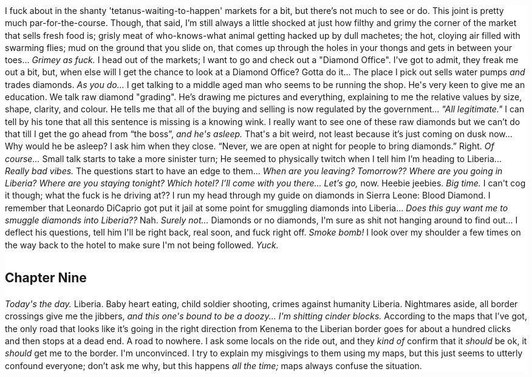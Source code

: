 I fuck about in the shanty 'tetanus-waiting-to-happen' markets for a bit, but there’s not much to see or do. This joint is pretty much par-for-the-course. Though, that said, I’m still always a little shocked at just how filthy and grimy the corner of the market that sells fresh food is; grisly meat of who-knows-what animal getting hacked up by dull machetes; the hot, cloying air filled with swarming flies; mud on the ground that you slide on, that comes up through the holes in your thongs and gets in between your toes...
*Grimey as fuck.*
I head out of the markets; I want to go and check out a "Diamond Office". 
I've got to admit, they freak me out a bit, but, when else will I get the chance to look at a Diamond Office?
Gotta do it...
The place I pick out sells water pumps *and* trades diamonds.
*As you do...*
I get talking to a middle aged man who seems to be running the shop.
He's very keen to give me an education.
We talk raw diamond "grading". He’s drawing me pictures and everything, explaining to me the relative values by size, shape, clarity, and colour.
He tells me that all of the buying and selling is now regulated by the government...
*"All legitimate."*
I can tell by his tone that all this sentence is missing is a knowing wink.
I really want to see one of these raw diamonds but we can’t do that till I get the go ahead from “the boss”, *and he's asleep.*
That's a bit weird, not least because it’s just coming on dusk now... Why would he be asleep?
I ask him when they close.
“Never, we are open at night for people to bring diamonds.”
Right. *Of course...*
Small talk starts to take a more sinister turn; He seemed to physically twitch when I tell him I’m heading to Liberia...
*Really bad vibes.*
The questions start to have an edge to them...
*When are you leaving? Tomorrow??*
*Where are you going in Liberia?*
*Where are you staying tonight?*
*Which hotel?*
*I’ll come with you there... Let’s go,* now.
Heebie jeebies. *Big time.*
I can't cog it though; what the fuck is he driving at??
I run my head through my guide on diamonds in Sierra Leone: Blood Diamond.
I remember that Leonardo DiCaprio got put it jail at some point for smuggling diamonds into Liberia...
*Does this guy want me to smuggle diamonds into Liberia??*
Nah. *Surely not...*
Diamonds or no diamonds, I'm sure as shit not hanging around to find out...
I deflect his questions, tell him I'll be right back, real soon, and fuck right off.
*Smoke bomb!*
I look over my shoulder a few times on the way back to the hotel to make sure I'm not being followed.
*Yuck.*

## Chapter Nine 
*Today's the day.*
Liberia.
Baby heart eating, child soldier shooting, crimes against humanity Liberia.
Nightmares aside, all border crossings give me the jibbers, *and this one's bound to be a doozy...*
*I'm shitting cinder blocks.*
According to the maps that I’ve got, the only road that looks like it’s going in the right direction from Kenema to the Liberian border goes for about a hundred clicks and then stops at a dead end.
A road to nowhere.
I ask some locals on the ride out, and they *kind of* confirm that it *should* be ok, it *should* get me to the border.
I'm unconvinced.
I try to explain my misgivings to them using my maps, but this just seems to utterly confound everyone; don’t ask me why, but this happens *all the time;* maps always confuse the situation.